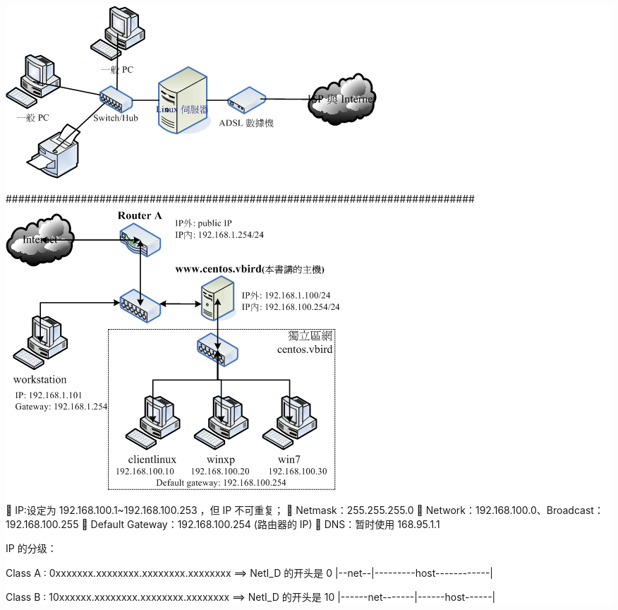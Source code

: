 ![Image text](../image/net-structure.png)


###########################################################################
![Image text](../image/ip.png)

  IP:设定为 192.168.100.1~192.168.100.253 ，但 IP 不可重复；
  Netmask：255.255.255.0
  Network：192.168.100.0、Broadcast：192.168.100.255
  Default Gateway：192.168.100.254 (路由器的 IP)
  DNS：暂时使用 168.95.1.1



IP 的分级：

Class A :
 0xxxxxxx.xxxxxxxx.xxxxxxxx.xxxxxxxx ==> NetI_D 的开头是 0
|--net--|---------host------------|

Class B :
 10xxxxxx.xxxxxxxx.xxxxxxxx.xxxxxxxx ==> NetI_D 的开头是 10
|------net-------|------host------|
